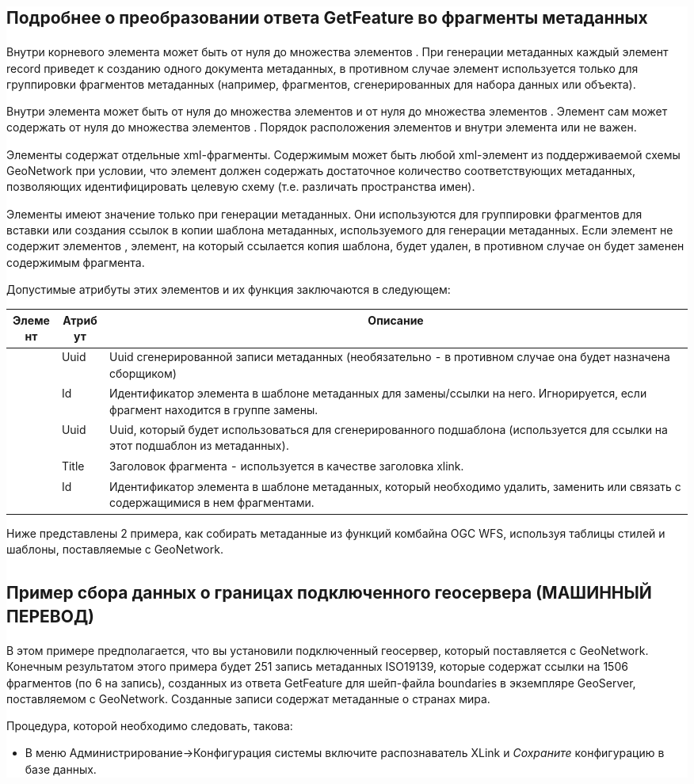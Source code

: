## Подробнее о преобразовании ответа GetFeature во фрагменты метаданных

Внутри корневого элемента <record> может быть от нуля до множества элементов <record>. При генерации метаданных каждый элемент record приведет к созданию одного документа метаданных, в противном случае элемент <record> используется только для группировки фрагментов метаданных (например, фрагментов, сгенерированных для набора данных или объекта).

Внутри элемента <record> может быть от нуля до множества элементов <fragment> и от нуля до множества элементов <replacementGroup>. Элемент <replacementGroup> сам может содержать от нуля до множества элементов <fragment>. Порядок расположения элементов <fragment> и <replacementGroup> внутри элемента <record> или <replacementGroup> не важен.

Элементы <fragment> содержат отдельные xml-фрагменты. Содержимым <fragment> может быть любой xml-элемент из поддерживаемой схемы GeoNetwork при условии, что элемент должен содержать достаточное количество соответствующих метаданных, позволяющих идентифицировать целевую схему (т.е. различать пространства имен).

Элементы <replacementGroup> имеют значение только при генерации метаданных. Они используются для группировки фрагментов для вставки или создания ссылок в копии шаблона метаданных, используемого для генерации метаданных. Если элемент <replacementGroup> не содержит элементов <fragment>, элемент, на который ссылается копия шаблона, будет удален, в противном случае он будет заменен содержимым фрагмента.

Допустимые атрибуты этих элементов и их функция заключаются в следующем:


| Элемент            | Атрибут | Описание                                                                                                                          |
|--------------------|---------|-----------------------------------------------------------------------------------------------------------------------------------|
| <record>           | Uuid    | Uuid сгенерированной записи метаданных (необязательно - в противном случае она будет назначена сборщиком)                         |
| <fragment>         | Id      | Идентификатор элемента в шаблоне метаданных для замены/ссылки на него. Игнорируется, если фрагмент находится в группе замены.     |
|                    | Uuid    | Uuid, который будет использоваться для сгенерированного подшаблона (используется для ссылки на этот подшаблон из метаданных).     |
|                    | Title   | Заголовок фрагмента - используется в качестве заголовка xlink.                                                                    |
| <replacementGroup> | Id      | Идентификатор элемента в шаблоне метаданных, который необходимо удалить, заменить или связать с содержащимися в нем фрагментами.  |

Ниже представлены 2 примера, как собирать метаданные из функций комбайна OGC WFS, используя таблицы стилей и шаблоны, поставляемые с GeoNetwork.


## Пример сбора данных о границах подключенного геосервера (МАШИННЫЙ ПЕРЕВОД)

В этом примере предполагается, что вы установили подключенный геосервер, который поставляется с GeoNetwork. Конечным результатом этого примера будет 251 запись метаданных ISO19139, которые содержат ссылки на 1506 фрагментов (по 6 на запись), созданных из ответа GetFeature для шейп-файла boundaries в экземпляре GeoServer, поставляемом с GeoNetwork. Созданные записи содержат метаданные о странах мира.

Процедура, которой необходимо следовать, такова:

- В меню Администрирование->Конфигурация системы включите распознаватель XLink и *Сохраните* конфигурацию в базе данных.
